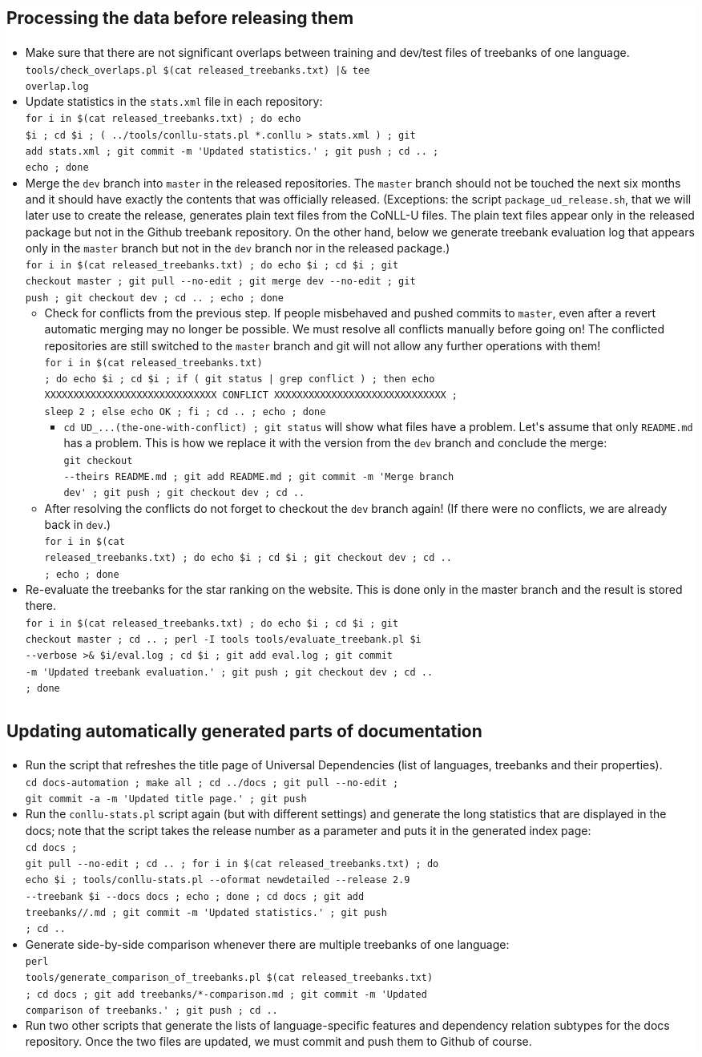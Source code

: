 ## Processing the data before releasing them

* Make sure that there are not significant overlaps between training and dev/test files of treebanks of one language.<br />
  <code>tools/check_overlaps.pl $(cat released_treebanks.txt) |& tee overlap.log</code>
* Update statistics in the `stats.xml` file in each repository:<br />
  <code>for i in $(cat released_treebanks.txt) ; do echo $i ; cd $i ; ( ../tools/conllu-stats.pl *.conllu > stats.xml ) ; git add stats.xml ; git commit -m 'Updated statistics.' ; git push ; cd .. ; echo ; done</code>
* Merge the `dev` branch into `master` in the released repositories.
  The `master` branch should not be touched the next six months and it should have exactly the contents that was officially
  released.
  (Exceptions: the script `package_ud_release.sh`, that we will later use to create the release,
  generates plain text files from the CoNLL-U files. The plain text files appear only in the
  released package but not in the Github treebank repository.
  On the other hand, below we generate treebank evaluation log that appears only in the `master`
  branch but not in the `dev` branch nor in the released package.)
  <br />
  <code>for i in $(cat released_treebanks.txt) ; do echo $i ; cd $i ; git checkout master ; git pull --no-edit ; git merge dev --no-edit ; git push ; git checkout dev ; cd .. ; echo ; done</code>
  * Check for conflicts from the previous step. If people misbehaved and pushed commits to `master`, even after a revert automatic merging may no longer be possible. We must resolve all conflicts manually before going on! The conflicted repositories are still switched to the `master` branch and git will not allow any further operations with them!<br />
    <code>for i in $(cat released_treebanks.txt) ; do echo $i ; cd $i ; if ( git status | grep conflict ) ; then echo XXXXXXXXXXXXXXXXXXXXXXXXXXXXXX CONFLICT XXXXXXXXXXXXXXXXXXXXXXXXXXXXXX ; sleep 2 ; else echo OK ; fi ; cd .. ; echo ; done</code>
    * <code>cd UD_...(the-one-with-conflict) ; git status</code> will show what files have a problem. Let's assume that only `README.md` has a problem. This is how we replace it with the version from the `dev` branch and conclude the merge:<br />
      <code>git checkout --theirs README.md ; git add README.md ; git commit -m 'Merge branch dev' ; git push ; git checkout dev ; cd ..</code>
  * After resolving the conflicts do not forget to checkout the `dev` branch again! (If there were no conflicts, we are already back in `dev`.)<br />
    <code>for i in $(cat released_treebanks.txt) ; do echo $i ; cd $i ; git checkout dev ; cd .. ; echo ; done</code>
* Re-evaluate the treebanks for the star ranking on the website. This is done only in the master branch and the result is stored there.<br />
  <code>for i in $(cat released_treebanks.txt) ; do echo $i ; cd $i ; git checkout master ; cd .. ; perl -I tools tools/evaluate_treebank.pl $i --verbose &gt;&amp; $i/eval.log ; cd $i ; git add eval.log ; git commit -m 'Updated treebank evaluation.' ; git push ; git checkout dev ; cd .. ; done</code>

## Updating automatically generated parts of documentation

* Run the script that refreshes the title page of Universal Dependencies (list of languages, treebanks and their properties).<br />
  <code>cd docs-automation ; make all ; cd ../docs ; git pull --no-edit ; git commit -a -m 'Updated title page.' ; git push</code>
* Run the `conllu-stats.pl` script again (but with different settings) and generate the long statistics that are displayed in the docs; note that the script takes the release number as a parameter and puts it in the generated index page:<br />
  <code>cd docs ; git pull --no-edit ; cd .. ; for i in $(cat released_treebanks.txt) ; do echo $i ; tools/conllu-stats.pl --oformat newdetailed --release 2.9 --treebank $i --docs docs ; echo ; done ; cd docs ; git add treebanks/*/*.md ; git commit -m 'Updated statistics.' ; git push ; cd ..</code>
* Generate side-by-side comparison whenever there are multiple treebanks of one language:<br />
  <code>perl tools/generate_comparison_of_treebanks.pl $(cat released_treebanks.txt) ; cd docs ; git add treebanks/*-comparison.md ; git commit -m 'Updated comparison of treebanks.' ; git push ; cd ..</code>
* Run two other scripts that generate the lists of language-specific features and dependency
  relation subtypes for the docs repository.
  Once the two files are updated, we must commit and push them to Github of course.<br />